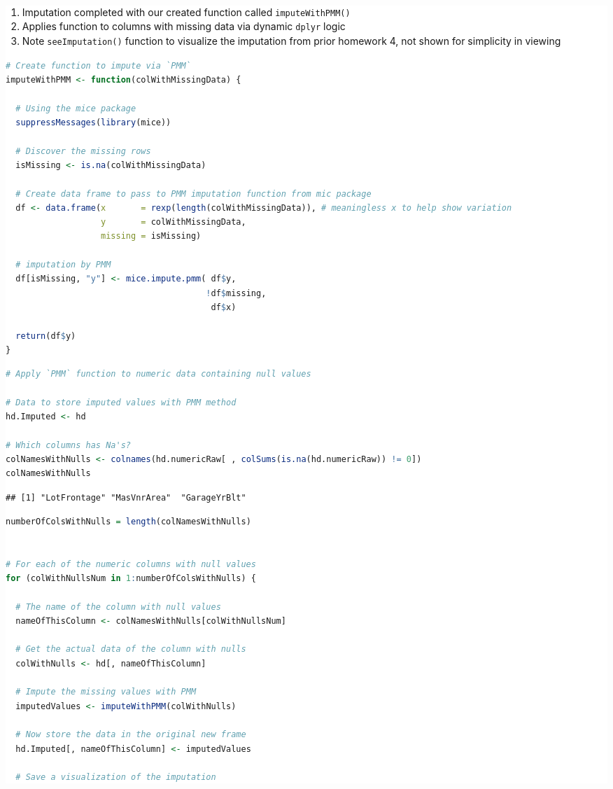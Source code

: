 1.  Imputation completed with our created function called
    `imputeWithPMM()`  
2.  Applies function to columns with missing data via dynamic `dplyr`
    logic  
3.  Note `seeImputation()` function to visualize the imputation from
    prior homework 4, not shown for simplicity in viewing

``` r
# Create function to impute via `PMM`
imputeWithPMM <- function(colWithMissingData) {
  
  # Using the mice package
  suppressMessages(library(mice))
  
  # Discover the missing rows
  isMissing <- is.na(colWithMissingData) 
  
  # Create data frame to pass to PMM imputation function from mic package
  df <- data.frame(x       = rexp(length(colWithMissingData)), # meaningless x to help show variation 
                   y       = colWithMissingData, 
                   missing = isMissing)
  
  # imputation by PMM
  df[isMissing, "y"] <- mice.impute.pmm( df$y, 
                                        !df$missing, 
                                         df$x)
  
  return(df$y)
}
```

``` r
# Apply `PMM` function to numeric data containing null values 

# Data to store imputed values with PMM method
hd.Imputed <- hd

# Which columns has Na's?
colNamesWithNulls <- colnames(hd.numericRaw[ , colSums(is.na(hd.numericRaw)) != 0])
colNamesWithNulls
```

    ## [1] "LotFrontage" "MasVnrArea"  "GarageYrBlt"

``` r
numberOfColsWithNulls = length(colNamesWithNulls)


# For each of the numeric columns with null values
for (colWithNullsNum in 1:numberOfColsWithNulls) {
  
  # The name of the column with null values
  nameOfThisColumn <- colNamesWithNulls[colWithNullsNum]
  
  # Get the actual data of the column with nulls
  colWithNulls <- hd[, nameOfThisColumn]
  
  # Impute the missing values with PMM
  imputedValues <- imputeWithPMM(colWithNulls)
  
  # Now store the data in the original new frame
  hd.Imputed[, nameOfThisColumn] <- imputedValues
  
  # Save a visualization of the imputation
```